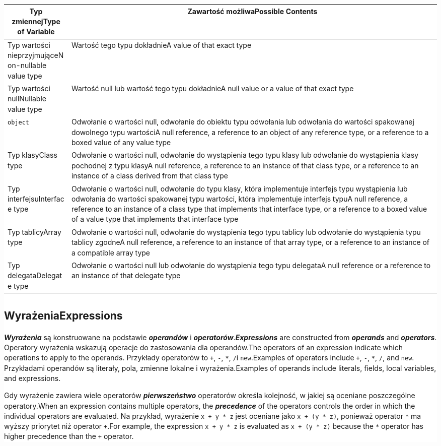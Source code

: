 
| <span data-ttu-id="2b8a3-274">__Typ zmiennej__</span><span class="sxs-lookup"><span data-stu-id="2b8a3-274">__Type of Variable__</span></span>    | <span data-ttu-id="2b8a3-275">__Zawartość możliwa__</span><span class="sxs-lookup"><span data-stu-id="2b8a3-275">__Possible Contents__</span></span> |
|-------------------------|-----------------------|
| <span data-ttu-id="2b8a3-276">Typ wartości nieprzyjmujące</span><span class="sxs-lookup"><span data-stu-id="2b8a3-276">Non-nullable value type</span></span> | <span data-ttu-id="2b8a3-277">Wartość tego typu dokładnie</span><span class="sxs-lookup"><span data-stu-id="2b8a3-277">A value of that exact type</span></span> |
| <span data-ttu-id="2b8a3-278">Typ wartości null</span><span class="sxs-lookup"><span data-stu-id="2b8a3-278">Nullable value type</span></span>     | <span data-ttu-id="2b8a3-279">Wartość null lub wartość tego typu dokładnie</span><span class="sxs-lookup"><span data-stu-id="2b8a3-279">A null value or a value of that exact type</span></span> |
| `object`                | <span data-ttu-id="2b8a3-280">Odwołanie o wartości null, odwołanie do obiektu typu odwołania lub odwołania do wartości spakowanej dowolnego typu wartości</span><span class="sxs-lookup"><span data-stu-id="2b8a3-280">A null reference, a reference to an object of any reference type, or a reference to a boxed value of any value type</span></span> |
| <span data-ttu-id="2b8a3-281">Typ klasy</span><span class="sxs-lookup"><span data-stu-id="2b8a3-281">Class type</span></span>              | <span data-ttu-id="2b8a3-282">Odwołanie o wartości null, odwołanie do wystąpienia tego typu klasy lub odwołanie do wystąpienia klasy pochodnej z typu klasy</span><span class="sxs-lookup"><span data-stu-id="2b8a3-282">A null reference, a reference to an instance of that class type, or a reference to an instance of a class derived from that class type</span></span> |
| <span data-ttu-id="2b8a3-283">Typ interfejsu</span><span class="sxs-lookup"><span data-stu-id="2b8a3-283">Interface type</span></span>          | <span data-ttu-id="2b8a3-284">Odwołanie o wartości null, odwołanie do typu klasy, która implementuje interfejs typu wystąpienia lub odwołania do wartości spakowanej typu wartości, która implementuje interfejs typu</span><span class="sxs-lookup"><span data-stu-id="2b8a3-284">A null reference, a reference to an instance of a class type that implements that interface type, or a reference to a boxed value of a value type that implements that interface type</span></span> |
| <span data-ttu-id="2b8a3-285">Typ tablicy</span><span class="sxs-lookup"><span data-stu-id="2b8a3-285">Array type</span></span>              | <span data-ttu-id="2b8a3-286">Odwołanie o wartości null, odwołanie do wystąpienia tego typu tablicy lub odwołanie do wystąpienia typu tablicy zgodne</span><span class="sxs-lookup"><span data-stu-id="2b8a3-286">A null reference, a reference to an instance of that array type, or a reference to an instance of a compatible array type</span></span> |
| <span data-ttu-id="2b8a3-287">Typ delegata</span><span class="sxs-lookup"><span data-stu-id="2b8a3-287">Delegate type</span></span>           | <span data-ttu-id="2b8a3-288">Odwołanie o wartości null lub odwołanie do wystąpienia tego typu delegata</span><span class="sxs-lookup"><span data-stu-id="2b8a3-288">A null reference or a reference to an instance of that delegate type</span></span> |

## <a name="expressions"></a><span data-ttu-id="2b8a3-289">Wyrażenia</span><span class="sxs-lookup"><span data-stu-id="2b8a3-289">Expressions</span></span>

<span data-ttu-id="2b8a3-290">***Wyrażenia*** są konstruowane na podstawie ***operandów*** i ***operatorów***.</span><span class="sxs-lookup"><span data-stu-id="2b8a3-290">***Expressions*** are constructed from ***operands*** and ***operators***.</span></span> <span data-ttu-id="2b8a3-291">Operatory wyrażenia wskazują operacje do zastosowania dla operandów.</span><span class="sxs-lookup"><span data-stu-id="2b8a3-291">The operators of an expression indicate which operations to apply to the operands.</span></span> <span data-ttu-id="2b8a3-292">Przykłady operatorów to `+`, `-`, `*`, `/`i `new`.</span><span class="sxs-lookup"><span data-stu-id="2b8a3-292">Examples of operators include `+`, `-`, `*`, `/`, and `new`.</span></span> <span data-ttu-id="2b8a3-293">Przykładami operandów są literały, pola, zmienne lokalne i wyrażenia.</span><span class="sxs-lookup"><span data-stu-id="2b8a3-293">Examples of operands include literals, fields, local variables, and expressions.</span></span>

<span data-ttu-id="2b8a3-294">Gdy wyrażenie zawiera wiele operatorów ***pierwszeństwo*** operatorów określa kolejność, w jakiej są oceniane poszczególne operatory.</span><span class="sxs-lookup"><span data-stu-id="2b8a3-294">When an expression contains multiple operators, the ***precedence*** of the operators controls the order in which the individual operators are evaluated.</span></span> <span data-ttu-id="2b8a3-295">Na przykład, wyrażenie `x + y * z` jest oceniane jako `x + (y * z)`, ponieważ operator `*` ma wyższy priorytet niż operator `+`.</span><span class="sxs-lookup"><span data-stu-id="2b8a3-295">For example, the expression `x + y * z` is evaluated as `x + (y * z)` because the `*` operator has higher precedence than the `+` operator.</span></span>
